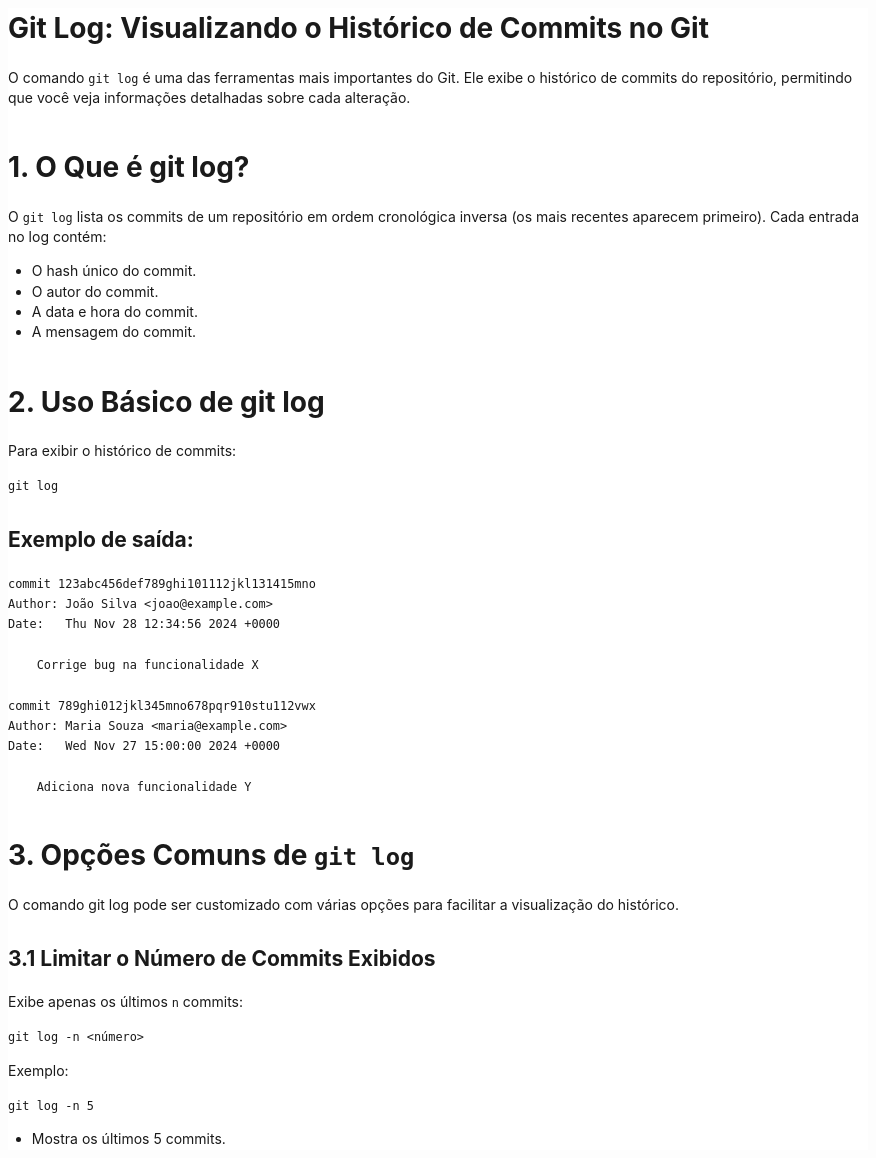# Git Log: Visualizando o Histórico de Commits no Git
O comando `git log` é uma das ferramentas mais importantes do Git. Ele exibe o histórico de commits do repositório, permitindo que você veja informações detalhadas sobre cada alteração.

# 1. O Que é git log?
O `git log` lista os commits de um repositório em ordem cronológica inversa (os mais recentes aparecem primeiro). Cada entrada no log contém:

- O hash único do commit.
- O autor do commit.
- A data e hora do commit.
- A mensagem do commit.

# 2. Uso Básico de git log
Para exibir o histórico de commits:
```
git log
```
## Exemplo de saída:
```
commit 123abc456def789ghi101112jkl131415mno
Author: João Silva <joao@example.com>
Date:   Thu Nov 28 12:34:56 2024 +0000

    Corrige bug na funcionalidade X

commit 789ghi012jkl345mno678pqr910stu112vwx
Author: Maria Souza <maria@example.com>
Date:   Wed Nov 27 15:00:00 2024 +0000

    Adiciona nova funcionalidade Y
```
# 3. Opções Comuns de `git log`
O comando git log pode ser customizado com várias opções para facilitar a visualização do histórico.

## 3.1 Limitar o Número de Commits Exibidos
Exibe apenas os últimos `n` commits:
```
git log -n <número>
```
Exemplo:
```
git log -n 5
```
- Mostra os últimos 5 commits.
